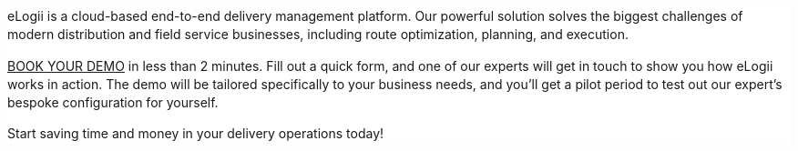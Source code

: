 eLogii is a cloud-based end-to-end delivery management platform. Our powerful solution solves the biggest challenges of modern distribution and field service businesses, including route optimization, planning, and execution.

[BOOK YOUR DEMO](https://elogii.com/book-demo) in less than 2 minutes. Fill out a quick form, and one of our experts will get in touch to show you how eLogii works in action. The demo will be tailored specifically to your business needs, and you’ll get a pilot period to test out our expert’s bespoke configuration for yourself.

Start saving time and money in your delivery operations today!